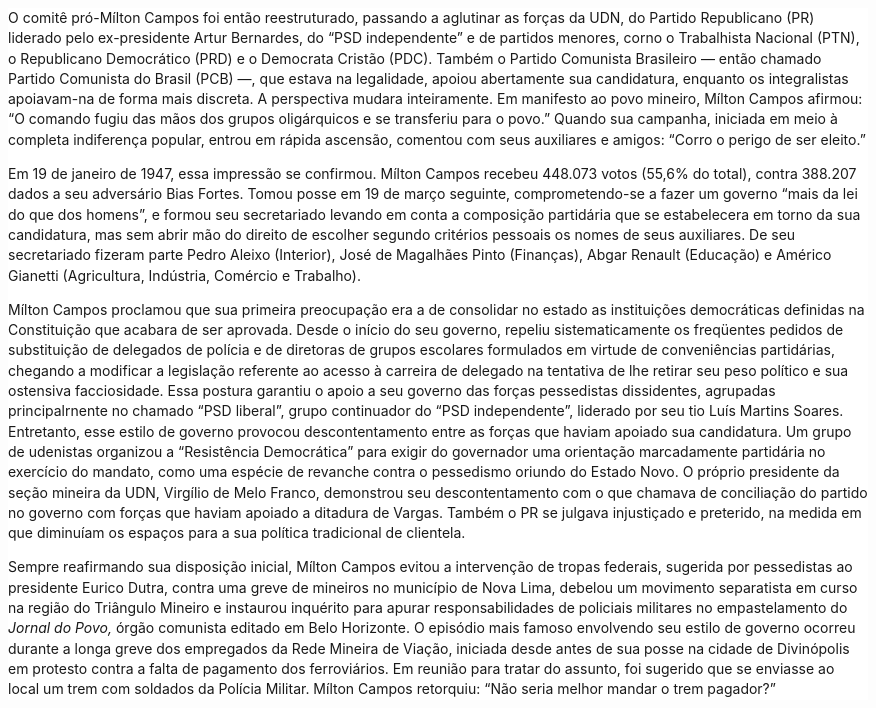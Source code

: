 O comitê pró-Mílton Campos foi então reestruturado, passando a aglutinar
as forças da UDN, do Partido Republicano (PR) liderado pelo
ex-presidente Artur Bernardes, do “PSD independente” e de partidos
menores, corno o Trabalhista Nacional (PTN), o Republicano Democrático
(PRD) e o Democrata Cristão (PDC). Também o Partido Comunista Brasileiro
— então chamado Partido Comunista do Brasil (PCB) —, que estava na
legalidade, apoiou abertamente sua candidatura, enquanto os
integralistas apoiavam-na de forma mais discreta. A perspectiva mudara
inteiramente. Em manifesto ao povo mineiro, Mílton Campos afirmou: “O
comando fugiu das mãos dos grupos oligárquicos e se transferiu para o
povo.” Quando sua campanha, iniciada em meio à completa indiferença
popular, entrou em rápida ascensão, comentou com seus auxiliares e
amigos: “Corro o perigo de ser eleito.”

Em 19 de janeiro de 1947, essa impressão se confirmou. Mílton Campos
recebeu 448.073 votos (55,6% do total), contra 388.207 dados a seu
adversário Bias Fortes. Tomou posse em 19 de março seguinte,
comprometendo-se a fazer um governo “mais da lei do que dos homens”, e
formou seu secretariado levando em conta a composição partidária que se
estabelecera em torno da sua candidatura, mas sem abrir mão do direito
de escolher segundo critérios pessoais os nomes de seus auxiliares. De
seu secretariado fizeram parte Pedro Aleixo (Interior), José de
Magalhães Pinto (Finanças), Abgar Renault (Educação) e Américo Gianetti
(Agricultura, Indústria, Comércio e Trabalho).

Mílton Campos proclamou que sua primeira preocupação era a de consolidar
no estado as instituições democráticas definidas na Constituição que
acabara de ser aprovada. Desde o início do seu governo, repeliu
sistematicamente os freqüentes pedidos de substituição de delegados de
polícia e de diretoras de grupos escolares formulados em virtude de
conveniências partidárias, chegando a modificar a legislação referente
ao acesso à carreira de delegado na tentativa de lhe retirar seu peso
político e sua ostensiva facciosidade. Essa postura garantiu o apoio a
seu governo das forças pessedistas dissidentes, agrupadas
principalrnente no chamado “PSD liberal”, grupo continuador do “PSD
independente”, liderado por seu tio Luís Martins Soares. Entretanto,
esse estilo de governo provocou descontentamento entre as forças que
haviam apoiado sua candidatura. Um grupo de udenistas organizou a
“Resistência Democrática” para exigir do governador uma orientação
marcadamente partidária no exercício do mandato, como uma espécie de
revanche contra o pessedismo oriundo do Estado Novo. O próprio
presidente da seção mineira da UDN, Virgílio de Melo Franco, demonstrou
seu descontentamento com o que chamava de conciliação do partido no
governo com forças que haviam apoiado a ditadura de Vargas. Também o PR
se julgava injustiçado e preterido, na medida em que diminuíam os
espaços para a sua política tradicional de clientela.

Sempre reafirmando sua disposição inicial, Mílton Campos evitou a
intervenção de tropas federais, sugerida por pessedistas ao presidente
Eurico Dutra, contra uma greve de mineiros no município de Nova Lima,
debelou um movimento separatista em curso na região do Triângulo Mineiro
e instaurou inquérito para apurar responsabilidades de policiais
militares no empastelamento do *Jornal do Povo,* órgão comunista editado
em Belo Horizonte. O episódio mais famoso envolvendo seu estilo de
governo ocorreu durante a longa greve dos empregados da Rede Mineira de
Viação, iniciada desde antes de sua posse na cidade de Divinópolis em
protesto contra a falta de pagamento dos ferroviários. Em reunião para
tratar do assunto, foi sugerido que se enviasse ao local um trem com
soldados da Polícia Militar. Mílton Campos retorquiu: “Não seria melhor
mandar o trem pagador?”
